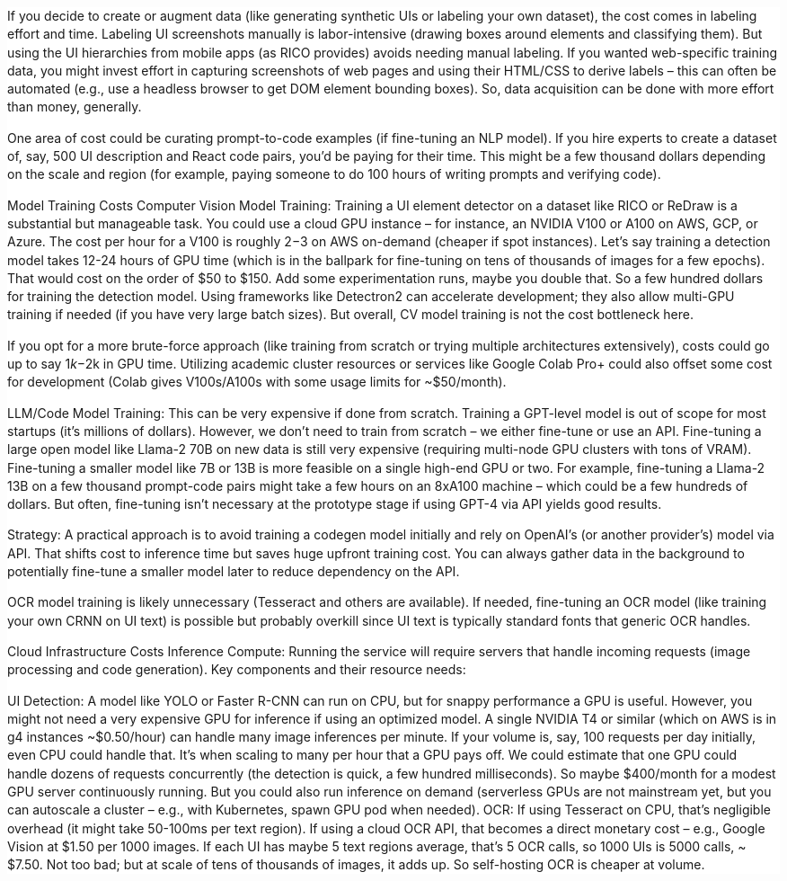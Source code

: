 If you decide to create or augment data (like generating synthetic UIs or labeling your own dataset), the cost comes in labeling effort and time. Labeling UI screenshots manually is labor-intensive (drawing boxes around elements and classifying them). But using the UI hierarchies from mobile apps (as RICO provides) avoids needing manual labeling. If you wanted web-specific training data, you might invest effort in capturing screenshots of web pages and using their HTML/CSS to derive labels – this can often be automated (e.g., use a headless browser to get DOM element bounding boxes). So, data acquisition can be done with more effort than money, generally.

One area of cost could be curating prompt-to-code examples (if fine-tuning an NLP model). If you hire experts to create a dataset of, say, 500 UI description and React code pairs, you’d be paying for their time. This might be a few thousand dollars depending on the scale and region (for example, paying someone to do 100 hours of writing prompts and verifying code).

Model Training Costs
Computer Vision Model Training: Training a UI element detector on a dataset like RICO or ReDraw is a substantial but manageable task. You could use a cloud GPU instance – for instance, an NVIDIA V100 or A100 on AWS, GCP, or Azure. The cost per hour for a V100 is roughly $2-$3 on AWS on-demand (cheaper if spot instances). Let’s say training a detection model takes 12-24 hours of GPU time (which is in the ballpark for fine-tuning on tens of thousands of images for a few epochs). That would cost on the order of $50 to $150. Add some experimentation runs, maybe you double that. So a few hundred dollars for training the detection model. Using frameworks like Detectron2 can accelerate development; they also allow multi-GPU training if needed (if you have very large batch sizes). But overall, CV model training is not the cost bottleneck here.

If you opt for a more brute-force approach (like training from scratch or trying multiple architectures extensively), costs could go up to say $1k-$2k in GPU time. Utilizing academic cluster resources or services like Google Colab Pro+ could also offset some cost for development (Colab gives V100s/A100s with some usage limits for ~$50/month).

LLM/Code Model Training: This can be very expensive if done from scratch. Training a GPT-level model is out of scope for most startups (it’s millions of dollars). However, we don’t need to train from scratch – we either fine-tune or use an API. Fine-tuning a large open model like Llama-2 70B on new data is still very expensive (requiring multi-node GPU clusters with tons of VRAM). Fine-tuning a smaller model like 7B or 13B is more feasible on a single high-end GPU or two. For example, fine-tuning a Llama-2 13B on a few thousand prompt-code pairs might take a few hours on an 8xA100 machine – which could be a few hundreds of dollars. But often, fine-tuning isn’t necessary at the prototype stage if using GPT-4 via API yields good results.

Strategy: A practical approach is to avoid training a codegen model initially and rely on OpenAI’s (or another provider’s) model via API. That shifts cost to inference time but saves huge upfront training cost. You can always gather data in the background to potentially fine-tune a smaller model later to reduce dependency on the API.

OCR model training is likely unnecessary (Tesseract and others are available). If needed, fine-tuning an OCR model (like training your own CRNN on UI text) is possible but probably overkill since UI text is typically standard fonts that generic OCR handles.

Cloud Infrastructure Costs
Inference Compute: Running the service will require servers that handle incoming requests (image processing and code generation). Key components and their resource needs:

UI Detection: A model like YOLO or Faster R-CNN can run on CPU, but for snappy performance a GPU is useful. However, you might not need a very expensive GPU for inference if using an optimized model. A single NVIDIA T4 or similar (which on AWS is in g4 instances ~$0.50/hour) can handle many image inferences per minute. If your volume is, say, 100 requests per day initially, even CPU could handle that. It’s when scaling to many per hour that a GPU pays off. We could estimate that one GPU could handle dozens of requests concurrently (the detection is quick, a few hundred milliseconds). So maybe $400/month for a modest GPU server continuously running. But you could also run inference on demand (serverless GPUs are not mainstream yet, but you can autoscale a cluster – e.g., with Kubernetes, spawn GPU pod when needed).
OCR: If using Tesseract on CPU, that’s negligible overhead (it might take 50-100ms per text region). If using a cloud OCR API, that becomes a direct monetary cost – e.g., Google Vision at $1.50 per 1000 images. If each UI has maybe 5 text regions average, that’s 5 OCR calls, so 1000 UIs is 5000 calls, ~ $7.50. Not too bad; but at scale of tens of thousands of images, it adds up. So self-hosting OCR is cheaper at volume.